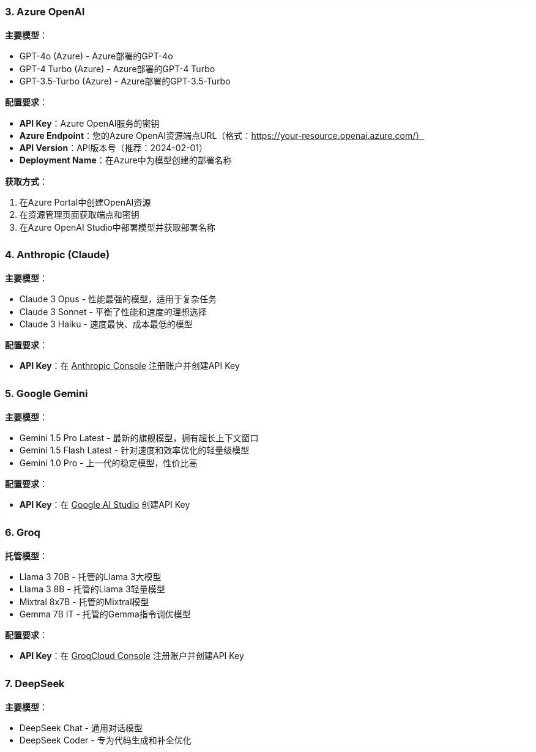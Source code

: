 ### 3. Azure OpenAI

**主要模型**：
- GPT-4o (Azure) - Azure部署的GPT-4o
- GPT-4 Turbo (Azure) - Azure部署的GPT-4 Turbo
- GPT-3.5-Turbo (Azure) - Azure部署的GPT-3.5-Turbo

**配置要求**：
- **API Key**：Azure OpenAI服务的密钥
- **Azure Endpoint**：您的Azure OpenAI资源端点URL（格式：https://your-resource.openai.azure.com/）
- **API Version**：API版本号（推荐：2024-02-01）
- **Deployment Name**：在Azure中为模型创建的部署名称

**获取方式**：
1. 在Azure Portal中创建OpenAI资源
2. 在资源管理页面获取端点和密钥
3. 在Azure OpenAI Studio中部署模型并获取部署名称

### 4. Anthropic (Claude)

**主要模型**：
- Claude 3 Opus - 性能最强的模型，适用于复杂任务
- Claude 3 Sonnet - 平衡了性能和速度的理想选择
- Claude 3 Haiku - 速度最快、成本最低的模型

**配置要求**：
- **API Key**：在 [Anthropic Console](https://console.anthropic.com/) 注册账户并创建API Key

### 5. Google Gemini

**主要模型**：
- Gemini 1.5 Pro Latest - 最新的旗舰模型，拥有超长上下文窗口
- Gemini 1.5 Flash Latest - 针对速度和效率优化的轻量级模型
- Gemini 1.0 Pro - 上一代的稳定模型，性价比高

**配置要求**：
- **API Key**：在 [Google AI Studio](https://aistudio.google.com/) 创建API Key

### 6. Groq

**托管模型**：
- Llama 3 70B - 托管的Llama 3大模型
- Llama 3 8B - 托管的Llama 3轻量模型
- Mixtral 8x7B - 托管的Mixtral模型
- Gemma 7B IT - 托管的Gemma指令调优模型

**配置要求**：
- **API Key**：在 [GroqCloud Console](https://console.groq.com/) 注册账户并创建API Key

### 7. DeepSeek

**主要模型**：
- DeepSeek Chat - 通用对话模型
- DeepSeek Coder - 专为代码生成和补全优化
